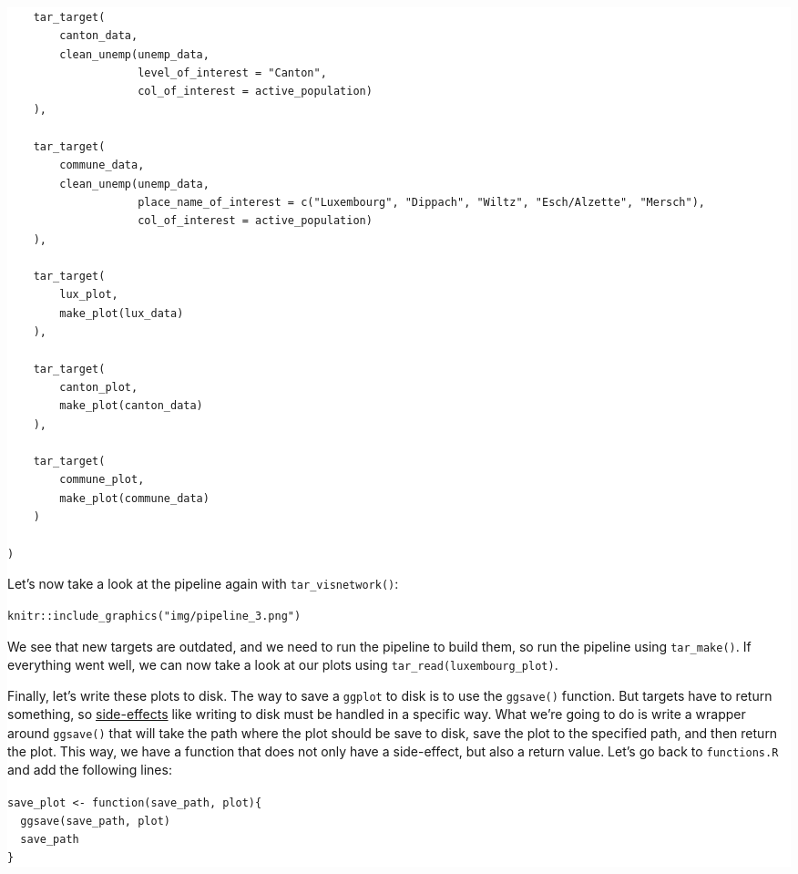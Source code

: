 ```{r, eval = F}
    tar_target(
        canton_data,
        clean_unemp(unemp_data,
                    level_of_interest = "Canton",
                    col_of_interest = active_population)
    ),

    tar_target(
        commune_data,
        clean_unemp(unemp_data,
                    place_name_of_interest = c("Luxembourg", "Dippach", "Wiltz", "Esch/Alzette", "Mersch"),
                    col_of_interest = active_population)
    ),

    tar_target(
        lux_plot,
        make_plot(lux_data)
    ),

    tar_target(
        canton_plot,
        make_plot(canton_data)
    ),

    tar_target(
        commune_plot,
        make_plot(commune_data)
    )

)

```

Let’s now take a look at the pipeline again with `tar_visnetwork()`:

```{r, echo = F}
knitr::include_graphics("img/pipeline_3.png")
```

We see that new targets are outdated, and we need to run the pipeline to build them, so run the
pipeline using `tar_make()`. If everything went well, we can now take a look at our plots using
`tar_read(luxembourg_plot)`.

Finally, let’s write these plots to disk. The way to save a `ggplot` to disk is to use the
`ggsave()` function. But targets have to return something, so
[side-effects](https://books.ropensci.org/targets/targets.html#side-effects) like writing to disk
must be handled in a specific way. What we’re going to do is write a wrapper around `ggsave()` that
will take the path where the plot should be save to disk, save the plot to the specified path, and
then return the plot. This way, we have a function that does not only have a side-effect, but also
a return value. Let’s go back to `functions.R` and add the following lines:

```{r, eval = F}
save_plot <- function(save_path, plot){
  ggsave(save_path, plot)
  save_path
}
```
